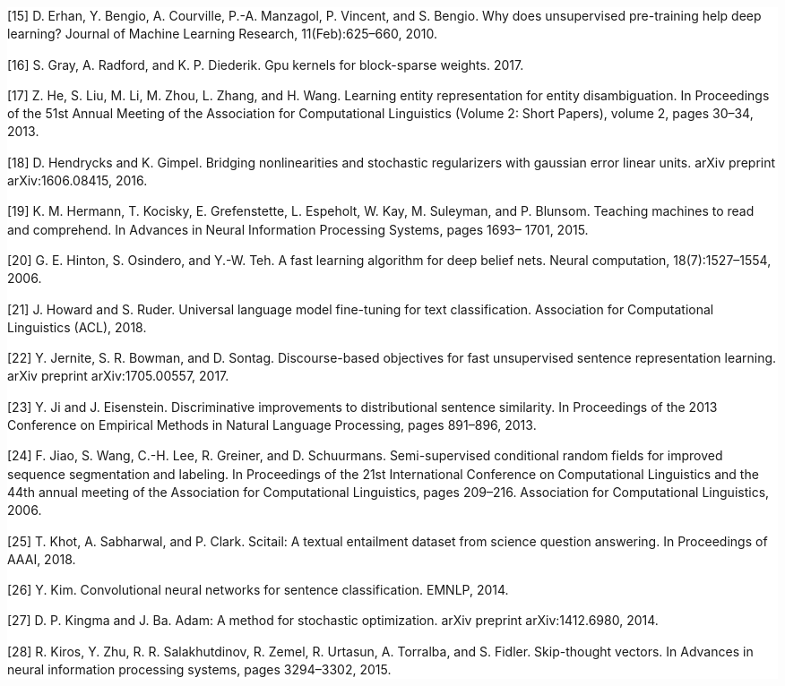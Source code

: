 [15] D. Erhan, Y. Bengio, A. Courville, P.-A. Manzagol, P. Vincent, and S. Bengio. Why does unsupervised
pre-training help deep learning? Journal of Machine Learning Research, 11(Feb):625–660, 2010.

[16] S. Gray, A. Radford, and K. P. Diederik. Gpu kernels for block-sparse weights. 2017.

[17] Z. He, S. Liu, M. Li, M. Zhou, L. Zhang, and H. Wang. Learning entity representation for entity disambiguation. In Proceedings of the 51st Annual Meeting of the Association for Computational Linguistics
(Volume 2: Short Papers), volume 2, pages 30–34, 2013.

[18] D. Hendrycks and K. Gimpel. Bridging nonlinearities and stochastic regularizers with gaussian error linear
units. arXiv preprint arXiv:1606.08415, 2016.

[19] K. M. Hermann, T. Kocisky, E. Grefenstette, L. Espeholt, W. Kay, M. Suleyman, and P. Blunsom. Teaching
machines to read and comprehend. In Advances in Neural Information Processing Systems, pages 1693–
1701, 2015.

[20] G. E. Hinton, S. Osindero, and Y.-W. Teh. A fast learning algorithm for deep belief nets. Neural
computation, 18(7):1527–1554, 2006.

[21] J. Howard and S. Ruder. Universal language model fine-tuning for text classification. Association for
Computational Linguistics (ACL), 2018.

[22] Y. Jernite, S. R. Bowman, and D. Sontag. Discourse-based objectives for fast unsupervised sentence
representation learning. arXiv preprint arXiv:1705.00557, 2017.

[23] Y. Ji and J. Eisenstein. Discriminative improvements to distributional sentence similarity. In Proceedings
of the 2013 Conference on Empirical Methods in Natural Language Processing, pages 891–896, 2013.

[24] F. Jiao, S. Wang, C.-H. Lee, R. Greiner, and D. Schuurmans. Semi-supervised conditional random fields
for improved sequence segmentation and labeling. In Proceedings of the 21st International Conference on
Computational Linguistics and the 44th annual meeting of the Association for Computational Linguistics,
pages 209–216. Association for Computational Linguistics, 2006.

[25] T. Khot, A. Sabharwal, and P. Clark. Scitail: A textual entailment dataset from science question answering.
In Proceedings of AAAI, 2018.

[26] Y. Kim. Convolutional neural networks for sentence classification. EMNLP, 2014.

[27] D. P. Kingma and J. Ba. Adam: A method for stochastic optimization. arXiv preprint arXiv:1412.6980,
2014.

[28] R. Kiros, Y. Zhu, R. R. Salakhutdinov, R. Zemel, R. Urtasun, A. Torralba, and S. Fidler. Skip-thought
vectors. In Advances in neural information processing systems, pages 3294–3302, 2015.
